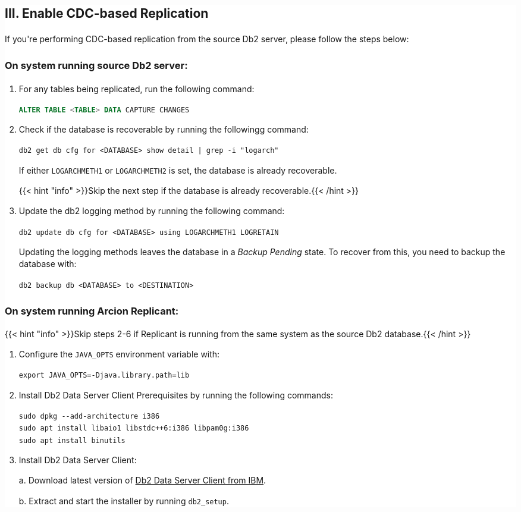 ## III. Enable CDC-based Replication

If you're performing CDC-based replication from the source Db2 server, please follow the steps below:

### On system running source Db2 server:

1. For any tables being replicated, run the following command:

    ```SQL
    ALTER TABLE <TABLE> DATA CAPTURE CHANGES
    ```

2. Check if the database is recoverable by running the followingg command:

    ```shell
    db2 get db cfg for <DATABASE> show detail | grep -i "logarch"
    ```
    If either `LOGARCHMETH1` or `LOGARCHMETH2` is set, the database is already recoverable.

    {{< hint "info" >}}Skip the next step if the database is already recoverable.{{< /hint >}}

3. Update the db2 logging method by running the following command:

    ```shell
    db2 update db cfg for <DATABASE> using LOGARCHMETH1 LOGRETAIN
    ```
    Updating the logging methods leaves the database in a *Backup Pending* state. To recover from this, you need to backup the database with:
    ```shell
    db2 backup db <DATABASE> to <DESTINATION>
    ```
### On system running Arcion Replicant:

{{< hint "info" >}}Skip steps 2-6 if Replicant is running from the same system as the source Db2 database.{{< /hint >}}

1. Configure the `JAVA_OPTS` environment variable with:
    ```shell
    export JAVA_OPTS=-Djava.library.path=lib
    ```

2. Install Db2 Data Server Client Prerequisites by running the following commands:

    ```shell
    sudo dpkg --add-architecture i386
    sudo apt install libaio1 libstdc++6:i386 libpam0g:i386
    sudo apt install binutils
    ```
3. Install Db2 Data Server Client:

    a. Download latest version of [Db2 Data Server Client from IBM](https://www.ibm.com/support/pages/download-initial-version-115-clients-and-drivers).

    b. Extract and start the installer by running `db2_setup`.
